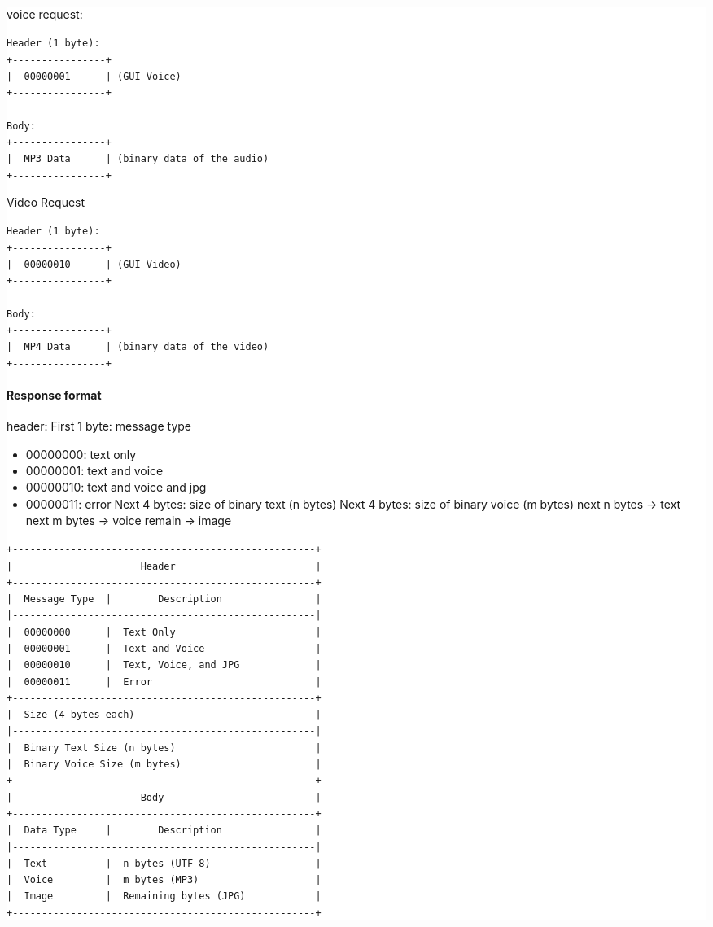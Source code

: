 voice request:
```
Header (1 byte):
+----------------+
|  00000001      | (GUI Voice)
+----------------+

Body:
+----------------+
|  MP3 Data      | (binary data of the audio)
+----------------+
```

Video Request
```
Header (1 byte):
+----------------+
|  00000010      | (GUI Video)
+----------------+

Body:
+----------------+
|  MP4 Data      | (binary data of the video)
+----------------+
```

#### Response format
header:
First 1 byte: message type
- 00000000: text only
- 00000001: text and voice
- 00000010: text and voice and jpg
- 00000011: error
Next 4 bytes: size of binary text (n bytes)
Next 4 bytes: size of binary voice (m bytes)
next n bytes -> text
next m bytes -> voice
remain -> image

```
+----------------------------------------------------+
|                      Header                        |
+----------------------------------------------------+
|  Message Type  |        Description                |
|----------------------------------------------------|
|  00000000      |  Text Only                        |
|  00000001      |  Text and Voice                   |
|  00000010      |  Text, Voice, and JPG             |
|  00000011      |  Error                            |
+----------------------------------------------------+
|  Size (4 bytes each)                               |
|----------------------------------------------------|
|  Binary Text Size (n bytes)                        |
|  Binary Voice Size (m bytes)                       |
+----------------------------------------------------+
|                      Body                          |
+----------------------------------------------------+
|  Data Type     |        Description                |
|----------------------------------------------------|
|  Text          |  n bytes (UTF-8)                  |
|  Voice         |  m bytes (MP3)                    |
|  Image         |  Remaining bytes (JPG)            |
+----------------------------------------------------+
```